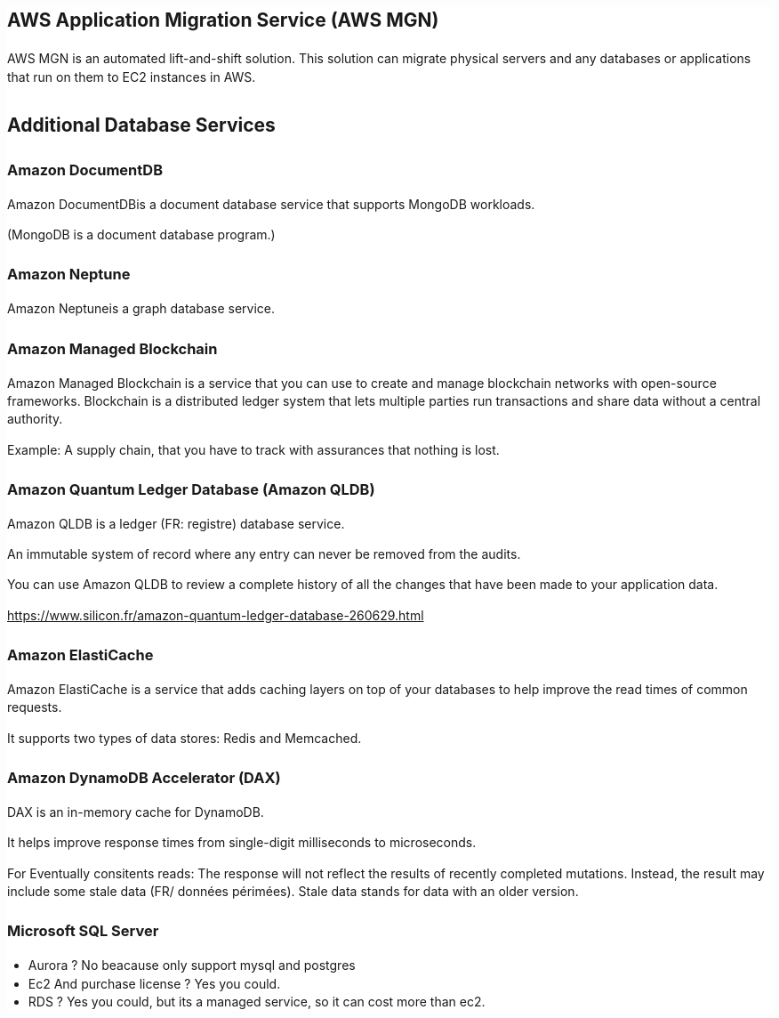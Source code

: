 
## AWS Application Migration Service (AWS MGN)

AWS MGN is an automated lift-and-shift solution. This solution can migrate physical servers and any databases or applications that run on them to EC2 instances in AWS.

## Additional Database Services

### Amazon DocumentDB

Amazon DocumentDBis a document database service that supports MongoDB workloads. 

(MongoDB is a document database program.)

### Amazon Neptune

Amazon Neptuneis a graph database service. 

### Amazon Managed Blockchain

Amazon Managed Blockchain is a service that you can use to create and manage blockchain networks with open-source frameworks. 
Blockchain is a distributed ledger system that lets multiple parties run transactions and share data without a central authority.

Example: A supply chain, that you have to track with assurances that nothing is lost.

### Amazon Quantum Ledger Database (Amazon QLDB)

Amazon QLDB is a ledger (FR: registre) database service. 

An immutable system of record where any entry can never be removed from the audits. 

You can use Amazon QLDB to review a complete history of all the changes that have been made to your application data.

https://www.silicon.fr/amazon-quantum-ledger-database-260629.html

### Amazon ElastiCache

Amazon ElastiCache is a service that adds caching layers on top of your databases to help improve the read times of common requests. 

It supports two types of data stores: Redis and Memcached.

### Amazon DynamoDB Accelerator (DAX)

DAX is an in-memory cache for DynamoDB. 

It helps improve response times from single-digit milliseconds to microseconds.

For Eventually consitents reads: The response will not reflect the results of recently completed mutations. Instead, the result may include some stale data (FR/ données périmées). Stale data stands for data with an older version.

### Microsoft SQL Server

- Aurora ? No beacause only support mysql and postgres
- Ec2 And purchase license ? Yes you could.
- RDS ? Yes you could, but its a managed service, so it can cost more than ec2.
